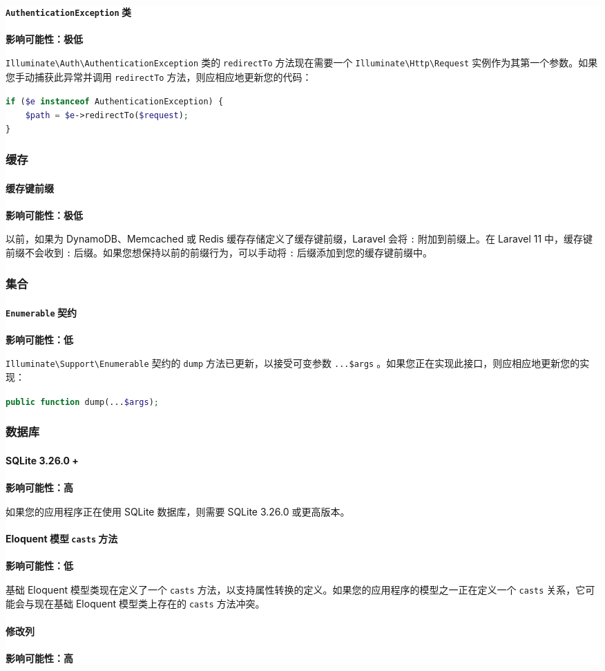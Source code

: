 
#### `AuthenticationException` 类

**影响可能性：极低**

`Illuminate\Auth\AuthenticationException` 类的 `redirectTo` 方法现在需要一个 `Illuminate\Http\Request` 实例作为其第一个参数。如果您手动捕获此异常并调用 `redirectTo` 方法，则应相应地更新您的代码：

```php
if ($e instanceof AuthenticationException) {
    $path = $e->redirectTo($request);
}
```


### 缓存


#### 缓存键前缀

**影响可能性：极低**

以前，如果为 DynamoDB、Memcached 或 Redis 缓存存储定义了缓存键前缀，Laravel 会将 `:` 附加到前缀上。在 Laravel 11 中，缓存键前缀不会收到 `:` 后缀。如果您想保持以前的前缀行为，可以手动将 `:` 后缀添加到您的缓存键前缀中。


### 集合


#### `Enumerable` 契约

**影响可能性：低**

`Illuminate\Support\Enumerable` 契约的 `dump` 方法已更新，以接受可变参数 `...$args` 。如果您正在实现此接口，则应相应地更新您的实现：

```php
public function dump(...$args);
```


### 数据库


#### SQLite 3.26.0 +

**影响可能性：高**

如果您的应用程序正在使用 SQLite 数据库，则需要 SQLite 3.26.0 或更高版本。


#### Eloquent 模型 `casts` 方法

**影响可能性：低**

基础 Eloquent 模型类现在定义了一个 `casts` 方法，以支持属性转换的定义。如果您的应用程序的模型之一正在定义一个 `casts` 关系，它可能会与现在基础 Eloquent 模型类上存在的 `casts` 方法冲突。
#### 修改列

**影响可能性：高**
